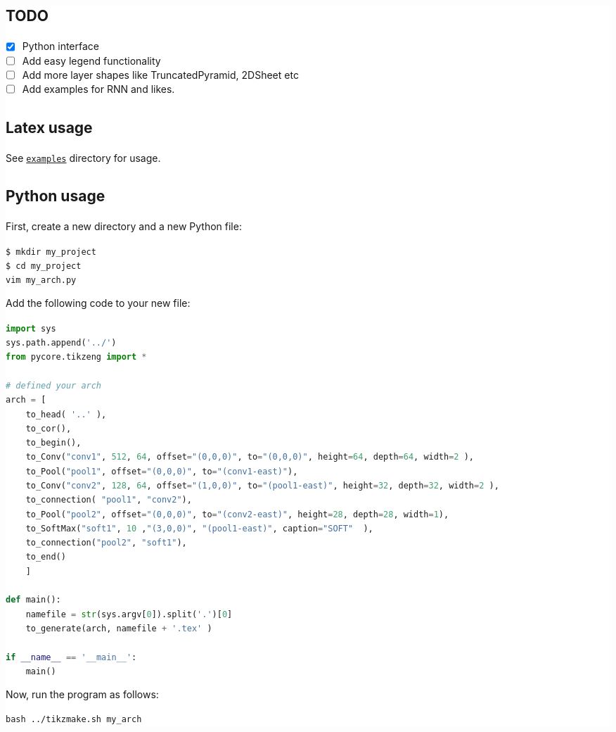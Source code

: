 ## TODO

- [X] Python interface
- [ ] Add easy legend functionality
- [ ] Add more layer shapes like TruncatedPyramid, 2DSheet etc
- [ ] Add examples for RNN and likes.

## Latex usage

See [`examples`](examples) directory for usage.

## Python usage

First, create a new directory and a new Python file:

    $ mkdir my_project
    $ cd my_project
    vim my_arch.py

Add the following code to your new file:

```python
import sys
sys.path.append('../')
from pycore.tikzeng import *

# defined your arch
arch = [
    to_head( '..' ),
    to_cor(),
    to_begin(),
    to_Conv("conv1", 512, 64, offset="(0,0,0)", to="(0,0,0)", height=64, depth=64, width=2 ),
    to_Pool("pool1", offset="(0,0,0)", to="(conv1-east)"),
    to_Conv("conv2", 128, 64, offset="(1,0,0)", to="(pool1-east)", height=32, depth=32, width=2 ),
    to_connection( "pool1", "conv2"),
    to_Pool("pool2", offset="(0,0,0)", to="(conv2-east)", height=28, depth=28, width=1),
    to_SoftMax("soft1", 10 ,"(3,0,0)", "(pool1-east)", caption="SOFT"  ),
    to_connection("pool2", "soft1"),
    to_end()
    ]

def main():
    namefile = str(sys.argv[0]).split('.')[0]
    to_generate(arch, namefile + '.tex' )

if __name__ == '__main__':
    main()
```

Now, run the program as follows:

    bash ../tikzmake.sh my_arch
